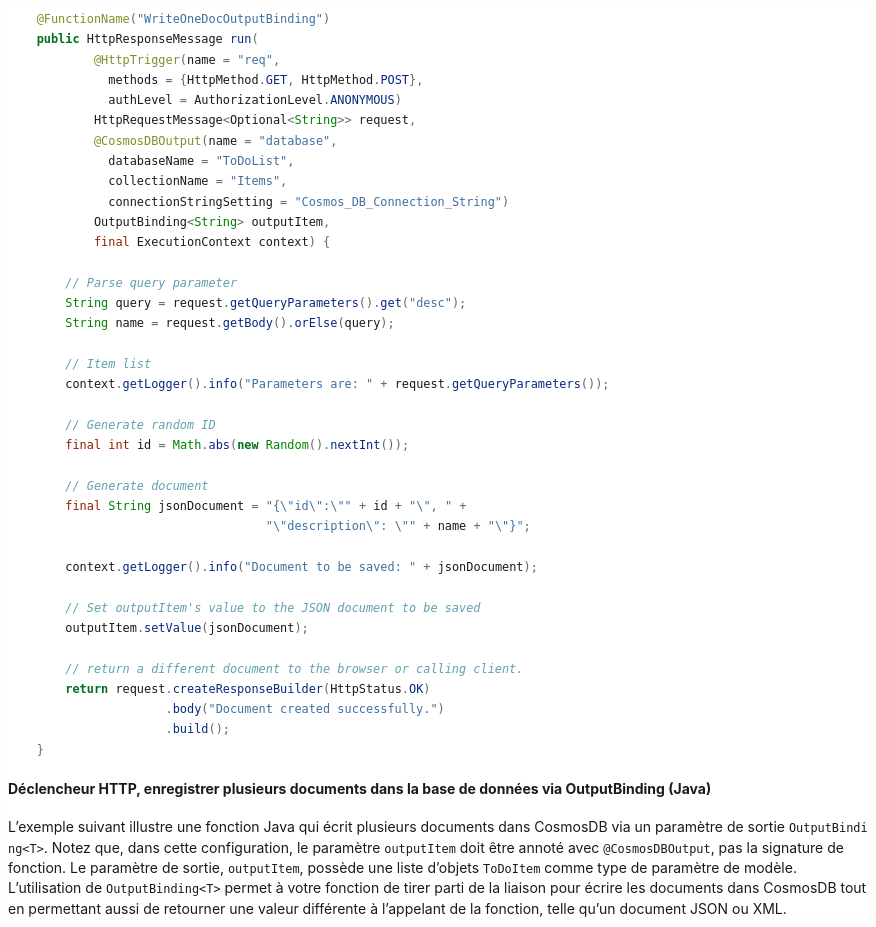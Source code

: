 ```java
    @FunctionName("WriteOneDocOutputBinding")
    public HttpResponseMessage run(
            @HttpTrigger(name = "req",
              methods = {HttpMethod.GET, HttpMethod.POST},
              authLevel = AuthorizationLevel.ANONYMOUS)
            HttpRequestMessage<Optional<String>> request,
            @CosmosDBOutput(name = "database",
              databaseName = "ToDoList",
              collectionName = "Items",
              connectionStringSetting = "Cosmos_DB_Connection_String")
            OutputBinding<String> outputItem,
            final ExecutionContext context) {

        // Parse query parameter
        String query = request.getQueryParameters().get("desc");
        String name = request.getBody().orElse(query);

        // Item list
        context.getLogger().info("Parameters are: " + request.getQueryParameters());

        // Generate random ID
        final int id = Math.abs(new Random().nextInt());

        // Generate document
        final String jsonDocument = "{\"id\":\"" + id + "\", " +
                                    "\"description\": \"" + name + "\"}";

        context.getLogger().info("Document to be saved: " + jsonDocument);

        // Set outputItem's value to the JSON document to be saved
        outputItem.setValue(jsonDocument);

        // return a different document to the browser or calling client.
        return request.createResponseBuilder(HttpStatus.OK)
                      .body("Document created successfully.")
                      .build();
    }
```

#### <a name="http-trigger-save-multiple-documents-to-database-via-outputbinding-java"></a>Déclencheur HTTP, enregistrer plusieurs documents dans la base de données via OutputBinding (Java)

L’exemple suivant illustre une fonction Java qui écrit plusieurs documents dans CosmosDB via un paramètre de sortie ```OutputBinding<T>```. Notez que, dans cette configuration, le paramètre ```outputItem``` doit être annoté avec ```@CosmosDBOutput```, pas la signature de fonction. Le paramètre de sortie, ```outputItem```, possède une liste d’objets ```ToDoItem``` comme type de paramètre de modèle. L’utilisation de ```OutputBinding<T>``` permet à votre fonction de tirer parti de la liaison pour écrire les documents dans CosmosDB tout en permettant aussi de retourner une valeur différente à l’appelant de la fonction, telle qu’un document JSON ou XML.
